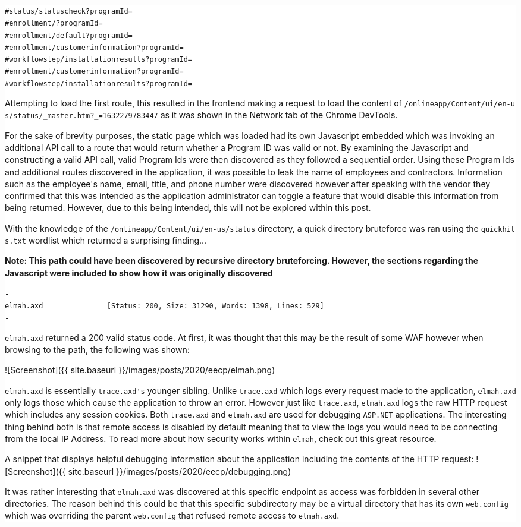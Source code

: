 ```
#status/statuscheck?programId=
#enrollment/?programId=
#enrollment/default?programId=
#enrollment/customerinformation?programId=
#workflowstep/installationresults?programId=
#enrollment/customerinformation?programId=
#workflowstep/installationresults?programId=
```

Attempting to load the first route, this resulted in the frontend making a request to load the content of `/onlineapp/Content/ui/en-us/status/_master.htm?_=1632279783447` as it was shown in the Network tab of the Chrome DevTools.

For the sake of brevity purposes, the static page which was loaded had its own Javascript embedded which was invoking an additional API call to a route that would return whether a Program ID was valid or not. By examining the Javascript and constructing a valid API call, valid Program Ids were then discovered as they followed a sequential order. Using these Program Ids and additional routes discovered in the application, it was possible to leak the name of employees and contractors. Information such as the employee's name, email, title, and phone number were discovered however after speaking with the vendor they confirmed that this was intended as the application administrator can toggle a feature that would disable this information from being returned. However, due to this being intended, this will not be explored within this post. 

With the knowledge of the `/onlineapp/Content/ui/en-us/status` directory, a quick directory bruteforce was ran using the `quickhits.txt` wordlist which returned a surprising finding...

**Note: This path could have been discovered by recursive directory bruteforcing. However, the sections regarding the Javascript were included to show how it was originally discovered**

```
-
elmah.axd               [Status: 200, Size: 31290, Words: 1398, Lines: 529]
-
```

`elmah.axd` returned a 200 valid status code. At first, it was thought that this may be the result of some WAF however when browsing to the path, the following was shown:

![Screenshot]({{ site.baseurl }}/images/posts/2020/eecp/elmah.png)

`elmah.axd` is essentially `trace.axd's` younger sibling. Unlike `trace.axd` which logs every request made to the application, `elmah.axd` only logs those which cause the application to throw an error. However just like `trace.axd`, `elmah.axd` logs the raw HTTP request which includes any session cookies. Both `trace.axd` and `elmah.axd` are used for debugging `ASP.NET` applications. The interesting thing behind both is that remote access is disabled by default meaning that to view the logs you would need to be connecting from the local IP Address. To read more about how security works within `elmah`, check out this great [resource](https://elmah.github.io/a/securing-error-log-pages/).

A snippet that displays helpful debugging information about the application including the contents of the HTTP request:
![Screenshot]({{ site.baseurl }}/images/posts/2020/eecp/debugging.png)

It was rather interesting that `elmah.axd` was discovered at this specific endpoint as access was forbidden in several other directories. The reason behind this could be that this specific subdirectory may be a virtual directory that has its own `web.config` which was overriding the parent `web.config` that refused remote access to `elmah.axd`.  
